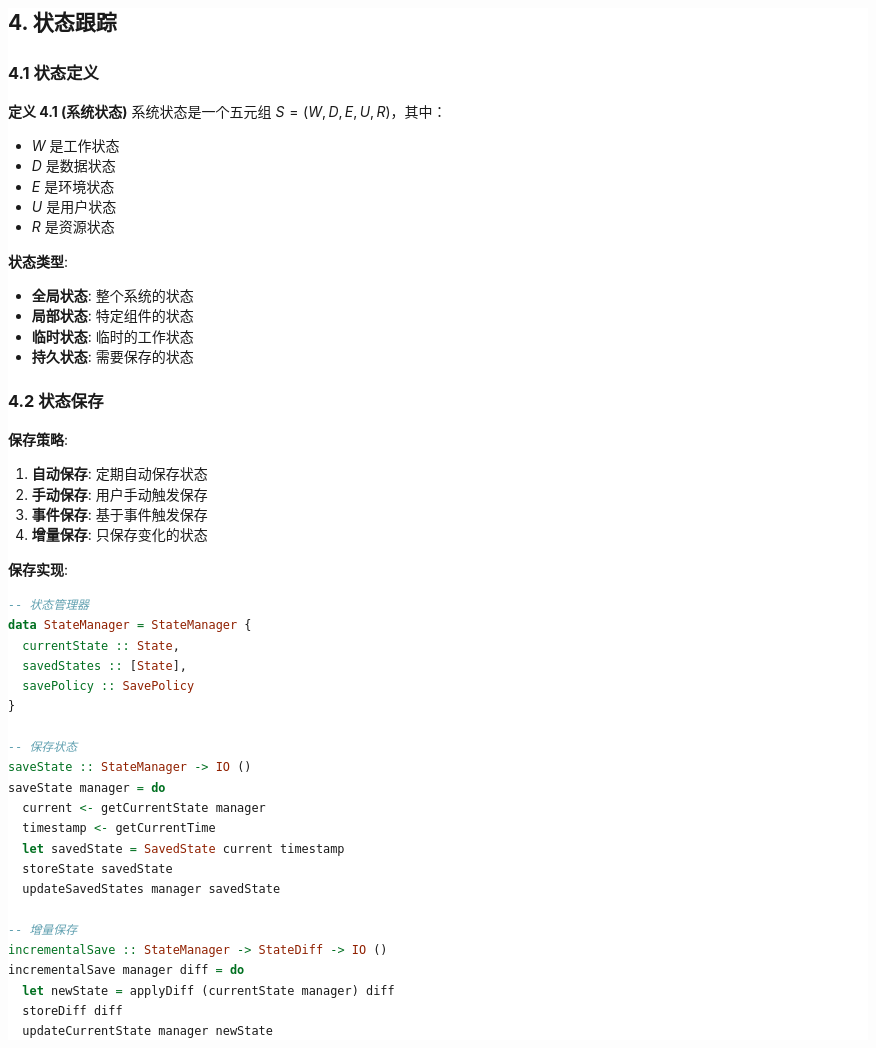 ## 4. 状态跟踪

### 4.1 状态定义

**定义 4.1 (系统状态)**
系统状态是一个五元组 $S = (W, D, E, U, R)$，其中：

- $W$ 是工作状态
- $D$ 是数据状态
- $E$ 是环境状态
- $U$ 是用户状态
- $R$ 是资源状态

**状态类型**:

- **全局状态**: 整个系统的状态
- **局部状态**: 特定组件的状态
- **临时状态**: 临时的工作状态
- **持久状态**: 需要保存的状态

### 4.2 状态保存

**保存策略**:

1. **自动保存**: 定期自动保存状态
2. **手动保存**: 用户手动触发保存
3. **事件保存**: 基于事件触发保存
4. **增量保存**: 只保存变化的状态

**保存实现**:

```haskell
-- 状态管理器
data StateManager = StateManager {
  currentState :: State,
  savedStates :: [State],
  savePolicy :: SavePolicy
}

-- 保存状态
saveState :: StateManager -> IO ()
saveState manager = do
  current <- getCurrentState manager
  timestamp <- getCurrentTime
  let savedState = SavedState current timestamp
  storeState savedState
  updateSavedStates manager savedState

-- 增量保存
incrementalSave :: StateManager -> StateDiff -> IO ()
incrementalSave manager diff = do
  let newState = applyDiff (currentState manager) diff
  storeDiff diff
  updateCurrentState manager newState
```
